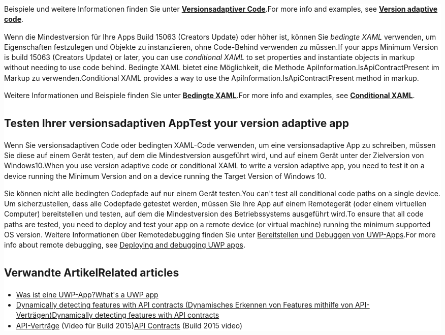 <span data-ttu-id="68e86-183">Beispiele und weitere Informationen finden Sie unter **[Versionsadaptiver Code](version-adaptive-code.md)**.</span><span class="sxs-lookup"><span data-stu-id="68e86-183">For more info and examples, see **[Version adaptive code](version-adaptive-code.md)**.</span></span>

<span data-ttu-id="68e86-184">Wenn die Mindestversion für Ihre Apps Build 15063 (Creators Update) oder höher ist, können Sie *bedingte XAML* verwenden, um Eigenschaften festzulegen und Objekte zu instanziieren, ohne Code-Behind verwenden zu müssen.</span><span class="sxs-lookup"><span data-stu-id="68e86-184">If your apps Minimum Version is build 15063 (Creators Update) or later, you can use *conditional XAML* to set properties and instantiate objects in markup without needing to use code behind.</span></span> <span data-ttu-id="68e86-185">Bedingte XAML bietet eine Möglichkeit, die Methode ApiInformation.IsApiContractPresent im Markup zu verwenden.</span><span class="sxs-lookup"><span data-stu-id="68e86-185">Conditional XAML provides a way to use the ApiInformation.IsApiContractPresent method in markup.</span></span>

<span data-ttu-id="68e86-186">Weitere Informationen und Beispiele finden Sie unter **[Bedingte XAML](conditional-xaml.md)**.</span><span class="sxs-lookup"><span data-stu-id="68e86-186">For more info and examples, see **[Conditional XAML](conditional-xaml.md)**.</span></span>

## <a name="test-your-version-adaptive-app"></a><span data-ttu-id="68e86-187">Testen Ihrer versionsadaptiven App</span><span class="sxs-lookup"><span data-stu-id="68e86-187">Test your version adaptive app</span></span>

<span data-ttu-id="68e86-188">Wenn Sie versionsadaptiven Code oder bedingten XAML-Code verwenden, um eine versionsadaptive App zu schreiben, müssen Sie diese auf einem Gerät testen, auf dem die Mindestversion ausgeführt wird, und auf einem Gerät unter der Zielversion von Windows10.</span><span class="sxs-lookup"><span data-stu-id="68e86-188">When you use version adaptive code or conditional XAML to write a version adaptive app, you need to test it on a device running the Minimum Version and on a device running the Target Version of Windows 10.</span></span>

<span data-ttu-id="68e86-189">Sie können nicht alle bedingten Codepfade auf nur einem Gerät testen.</span><span class="sxs-lookup"><span data-stu-id="68e86-189">You can't test all conditional code paths on a single device.</span></span> <span data-ttu-id="68e86-190">Um sicherzustellen, dass alle Codepfade getestet werden, müssen Sie Ihre App auf einem Remotegerät (oder einem virtuellen Computer) bereitstellen und testen, auf dem die Mindestversion des Betriebssystems ausgeführt wird.</span><span class="sxs-lookup"><span data-stu-id="68e86-190">To ensure that all code paths are tested, you need to deploy and test your app on a remote device (or virtual machine) running the minimum supported OS version.</span></span>
<span data-ttu-id="68e86-191">Weitere Informationen über Remotedebugging finden Sie unter [Bereitstellen und Debuggen von UWP-Apps](deploying-and-debugging-uwp-apps.md).</span><span class="sxs-lookup"><span data-stu-id="68e86-191">For more info about remote debugging, see [Deploying and debugging UWP apps](deploying-and-debugging-uwp-apps.md).</span></span>

## <a name="related-articles"></a><span data-ttu-id="68e86-192">Verwandte Artikel</span><span class="sxs-lookup"><span data-stu-id="68e86-192">Related articles</span></span>

- [<span data-ttu-id="68e86-193">Was ist eine UWP-App?</span><span class="sxs-lookup"><span data-stu-id="68e86-193">What's a UWP app</span></span>](https://docs.microsoft.com/windows/uwp/get-started/universal-application-platform-guide)
- [<span data-ttu-id="68e86-194">Dynamically detecting features with API contracts (Dynamisches Erkennen von Features mithilfe von API-Verträgen)</span><span class="sxs-lookup"><span data-stu-id="68e86-194">Dynamically detecting features with API contracts</span></span>](https://blogs.windows.com/buildingapps/2015/09/15/dynamically-detecting-features-with-api-contracts-10-by-10/)
- <span data-ttu-id="68e86-195">[API-Verträge](https://channel9.msdn.com/Events/Build/2015/3-733) (Video für Build 2015)</span><span class="sxs-lookup"><span data-stu-id="68e86-195">[API Contracts](https://channel9.msdn.com/Events/Build/2015/3-733) (Build 2015 video)</span></span>
